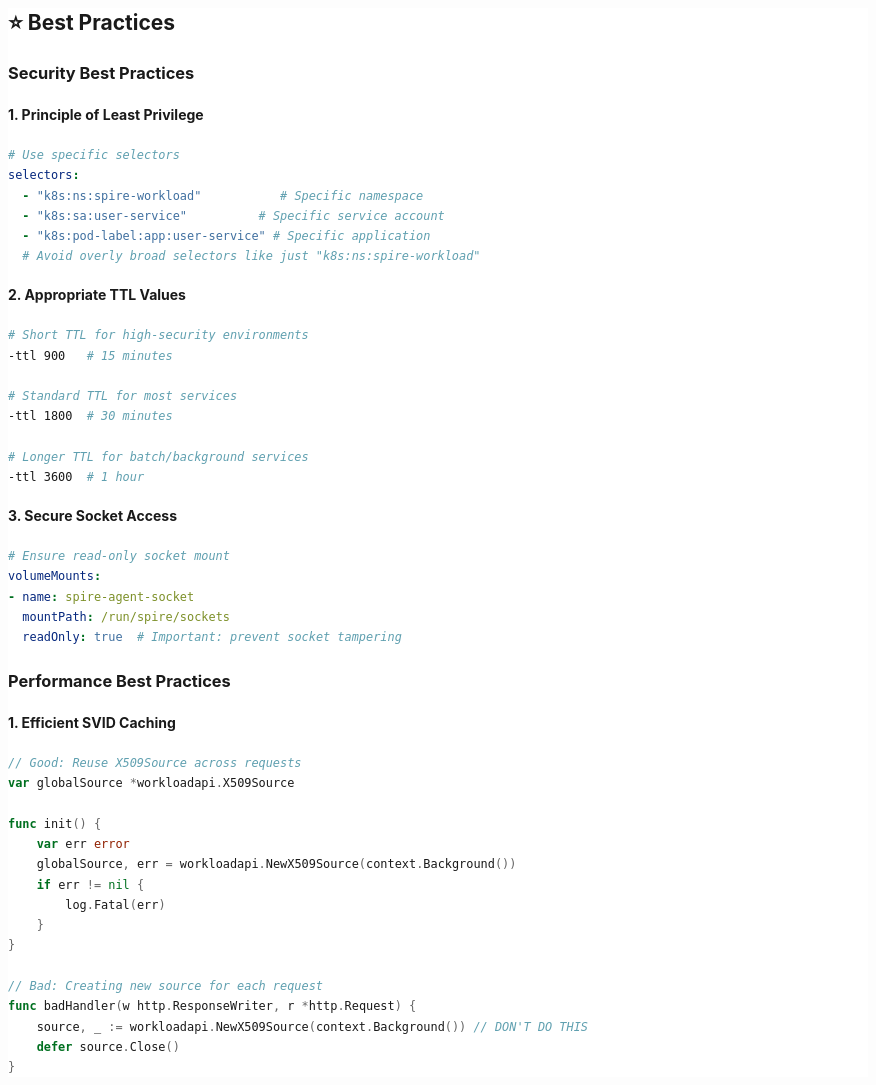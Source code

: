 
## ⭐ **Best Practices**

### Security Best Practices

#### 1. **Principle of Least Privilege**
```yaml
# Use specific selectors
selectors:
  - "k8s:ns:spire-workload"           # Specific namespace
  - "k8s:sa:user-service"          # Specific service account
  - "k8s:pod-label:app:user-service" # Specific application
  # Avoid overly broad selectors like just "k8s:ns:spire-workload"
```

#### 2. **Appropriate TTL Values**
```bash
# Short TTL for high-security environments
-ttl 900   # 15 minutes

# Standard TTL for most services
-ttl 1800  # 30 minutes

# Longer TTL for batch/background services
-ttl 3600  # 1 hour
```

#### 3. **Secure Socket Access**
```yaml
# Ensure read-only socket mount
volumeMounts:
- name: spire-agent-socket
  mountPath: /run/spire/sockets
  readOnly: true  # Important: prevent socket tampering
```

### Performance Best Practices

#### 1. **Efficient SVID Caching**
```go
// Good: Reuse X509Source across requests
var globalSource *workloadapi.X509Source

func init() {
    var err error
    globalSource, err = workloadapi.NewX509Source(context.Background())
    if err != nil {
        log.Fatal(err)
    }
}

// Bad: Creating new source for each request
func badHandler(w http.ResponseWriter, r *http.Request) {
    source, _ := workloadapi.NewX509Source(context.Background()) // DON'T DO THIS
    defer source.Close()
}
```
